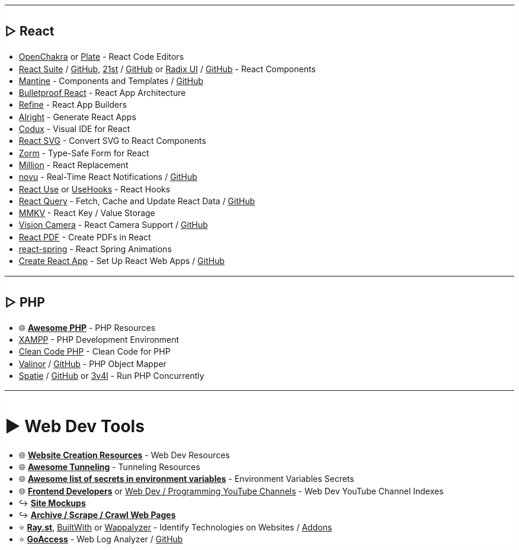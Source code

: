 ***

## ▷ React

* [OpenChakra](https://openchakra.app/) or [Plate](https://platejs.org/) - React Code Editors
* [React Suite](https://rsuitejs.com/) / [GitHub](https://github.com/rsuite/rsuite), [21st](https://21st.dev/) / [GitHub](https://github.com/serafimcloud/21st) or [Radix UI](https://www.radix-ui.com/) / [GitHub](https://github.com/radix-ui) - React Components
* [Mantine](https://mantine.dev/) - Components and Templates / [GitHub](https://github.com/lucianomlima/react-ui-kits)
* [Bulletproof React](https://github.com/alan2207/bulletproof-react) - React App Architecture
* [Refine](https://refine.dev/) - React App Builders
* [Alright](https://github.com/DoneDeal0/alright-react-app) - Generate React Apps
* [Codux](https://www.codux.com/) - Visual IDE for React
* [React SVG](https://react-svgr.com/playground/) - Convert SVG to React Components
* [Zorm](https://github.com/esamattis/react-zorm) - Type-Safe Form for React
* [Million](https://million.dev) - React Replacement
* [novu](https://novu.co/) - Real-Time React Notifications / [GitHub](https://github.com/novuhq/novu)
* [React Use](https://github.com/streamich/react-use) or [UseHooks](https://usehooks.com/) - React Hooks
* [React Query](https://tanstack.com/query/v3/) - Fetch, Cache and Update React Data / [GitHub](https://github.com/TanStack/query)
* [MMKV](https://github.com/mrousavy/react-native-mmkv) - React Key / Value Storage
* [Vision Camera](https://www.react-native-vision-camera.com/) - React Camera Support / [GitHub](https://github.com/mrousavy/react-native-vision-camera)
* [React PDF](https://react-pdf.org/) - Create PDFs in React
* [react-spring](https://www.react-spring.dev/) - React Spring Animations
* [Create React App](https://create-react-app.dev) - Set Up React Web Apps / [GitHub](https://github.com/facebook/create-react-app)

***

## ▷ PHP

* 🌐 **[Awesome PHP](https://github.com/ziadoz/awesome-php)** - PHP Resources
* [XAMPP](https://www.apachefriends.org/) - PHP Development Environment
* [Clean Code PHP](https://github.com/piotrplenik/clean-code-php) - Clean Code for PHP
* [Valinor](https://valinor.cuyz.io) / [GitHub](https://github.com/CuyZ/Valinor) - PHP Object Mapper
* [Spatie](https://spatie.be/open-source) / [GitHub](https://github.com/spatie/fork) or [3v4l](https://3v4l.org) - Run PHP Concurrently

***

# ► Web Dev Tools

* 🌐 **[Website Creation Resources](https://discourse.32bit.cafe/t/resources-list-for-the-personal-web/49)** - Web Dev Resources
* 🌐 **[Awesome Tunneling](https://github.com/anderspitman/awesome-tunneling)** - Tunneling Resources
* 🌐 **[Awesome list of secrets in environment variables](https://github.com/Puliczek/awesome-list-of-secrets-in-environment-variables)** - Environment Variables Secrets
* 🌐 **[Frontend Developers](https://github.com/andrew--r/channels)** or [Web Dev / Programming YouTube Channels](https://rentry.co/cozqr) - Web Dev YouTube Channel Indexes
* ↪️ **[Site Mockups](https://www.reddit.com/r/FREEMEDIAHECKYEAH/wiki/storage#wiki_app_.2F_site_mockups)**
* ↪️ **[Archive / Scrape / Crawl Web Pages](https://www.reddit.com/r/FREEMEDIAHECKYEAH/wiki/internet-tools/#wiki_.25BA_archiving)**
* ⭐ **[Ray.st](https://ray.st/)**, [BuiltWith](https://builtwith.com/) or [Wappalyzer](https://www.wappalyzer.com/) - Identify Technologies on Websites / [Addons](https://www.wappalyzer.com/apps/)
* ⭐ **[GoAccess](https://goaccess.io/)** - Web Log Analyzer / [GitHub](https://github.com/allinurl/goaccess)